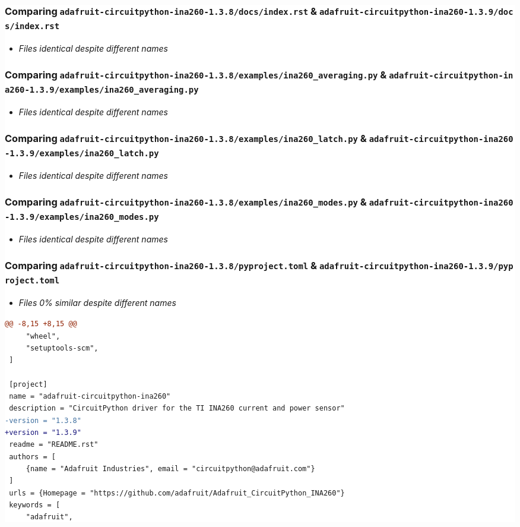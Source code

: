 ### Comparing `adafruit-circuitpython-ina260-1.3.8/docs/index.rst` & `adafruit-circuitpython-ina260-1.3.9/docs/index.rst`

 * *Files identical despite different names*

### Comparing `adafruit-circuitpython-ina260-1.3.8/examples/ina260_averaging.py` & `adafruit-circuitpython-ina260-1.3.9/examples/ina260_averaging.py`

 * *Files identical despite different names*

### Comparing `adafruit-circuitpython-ina260-1.3.8/examples/ina260_latch.py` & `adafruit-circuitpython-ina260-1.3.9/examples/ina260_latch.py`

 * *Files identical despite different names*

### Comparing `adafruit-circuitpython-ina260-1.3.8/examples/ina260_modes.py` & `adafruit-circuitpython-ina260-1.3.9/examples/ina260_modes.py`

 * *Files identical despite different names*

### Comparing `adafruit-circuitpython-ina260-1.3.8/pyproject.toml` & `adafruit-circuitpython-ina260-1.3.9/pyproject.toml`

 * *Files 0% similar despite different names*

```diff
@@ -8,15 +8,15 @@
     "wheel",
     "setuptools-scm",
 ]
 
 [project]
 name = "adafruit-circuitpython-ina260"
 description = "CircuitPython driver for the TI INA260 current and power sensor"
-version = "1.3.8"
+version = "1.3.9"
 readme = "README.rst"
 authors = [
     {name = "Adafruit Industries", email = "circuitpython@adafruit.com"}
 ]
 urls = {Homepage = "https://github.com/adafruit/Adafruit_CircuitPython_INA260"}
 keywords = [
     "adafruit",
```

